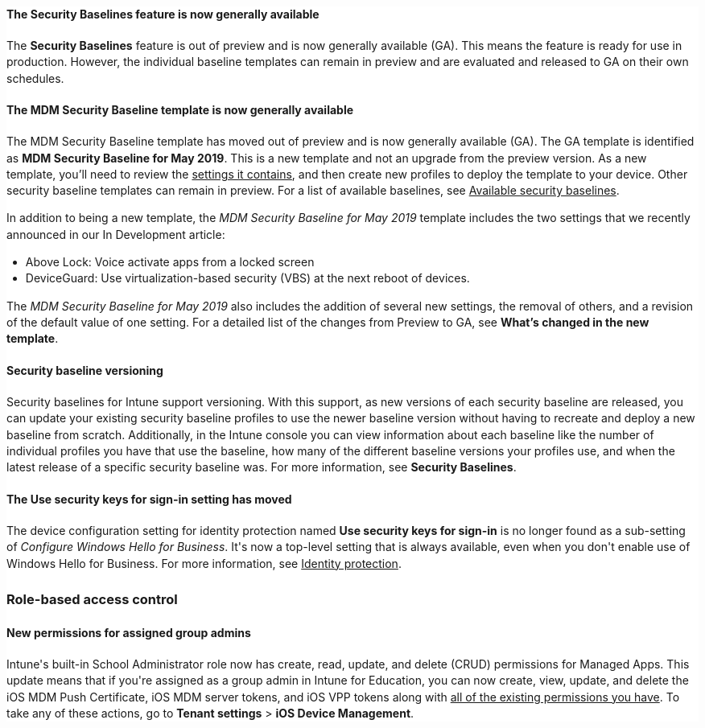 #### The Security Baselines feature is now generally available
The **Security Baselines** feature is out of preview and is now generally available (GA).  This means the feature is ready for use in production. However, the individual baseline templates can remain in preview and are evaluated and released to GA on their own schedules.

#### The MDM Security Baseline template is now generally available
The MDM Security Baseline template has moved out of preview and is now generally available (GA). The GA template is identified as **MDM Security Baseline for May 2019**.  This is a new template and not an upgrade from the preview version.  As a new template, you’ll need to review the [settings it contains](../intune/protect/security-baseline-settings-mdm.md), and then create new profiles to deploy the template to your device. Other security baseline templates can remain in preview. For a list of available baselines, see [Available security baselines](../intune/protect/security-baselines.md#available-security-baselines).  

In addition to being a new template, the *MDM Security Baseline for May 2019* template includes the two settings that we recently announced in our In Development article:  
- Above Lock: Voice activate apps from a locked screen  
- DeviceGuard: Use virtualization-based security (VBS) at the next reboot of devices.  

The *MDM Security Baseline for May 2019* also includes the addition of several new settings, the removal of others, and a revision of the default value of one setting. For a detailed list of the changes from Preview to GA, see **What’s changed in the new template**.

#### Security baseline versioning
Security baselines for Intune support versioning. With this support, as new versions of each security baseline are released, you can update your existing security baseline profiles to use the newer baseline version without having to recreate and deploy a new baseline from scratch. Additionally, in the Intune console you can view information about each baseline like the number of individual profiles you have that use the baseline, how many of the different baseline versions your profiles use, and when the latest release of a specific security baseline was.  For more information, see **Security Baselines**.

#### The Use security keys for sign-in setting has moved
The device configuration setting for identity protection named **Use security keys for sign-in** is no longer found as a sub-setting of *Configure Windows Hello for Business*. It's now a top-level setting that is always available, even when you don't enable use of Windows Hello for Business. For more information, see [Identity protection](../intune/protect/identity-protection-windows-settings.md).


### Role-based access control

#### New permissions for assigned group admins
Intune's built-in School Administrator role now has create, read, update, and delete (CRUD) permissions for Managed Apps. This update means that if you're assigned as a group admin in Intune for Education, you can now create, view, update, and delete the iOS MDM Push Certificate, iOS MDM server tokens, and iOS VPP tokens along with [all of the existing permissions you have](https://docs.microsoft.com/intune-education/group-admin-delegate#group-admin-permissions). To take any of these actions, go to **Tenant settings** > **iOS Device Management**.  
